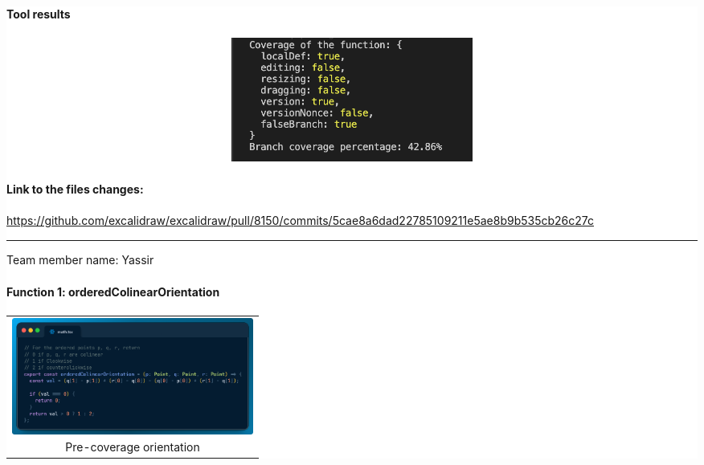 #### Tool results
<div align="center">
  <img src="./readme-assets/Coverage-result-reconcile.png" alt="Pre-coverage restore" title="Result-coverage reconcile" width="300" />
</div>

#### Link to the files changes:
https://github.com/excalidraw/excalidraw/pull/8150/commits/5cae8a6dad22785109211e5ae8b9b535cb26c27c

---

Team member name: Yassir

#### Function 1: orderedColinearOrientation

<div align="center">
<table>
  <tr>
    <td><img src="./readme-assets/Before-coverage-orientation.png" alt="Pre-coverage orientation" title="Pre-coverage orientation" width="300"/>
    <div align="center">Pre-coverage orientation</div>
    </td>
